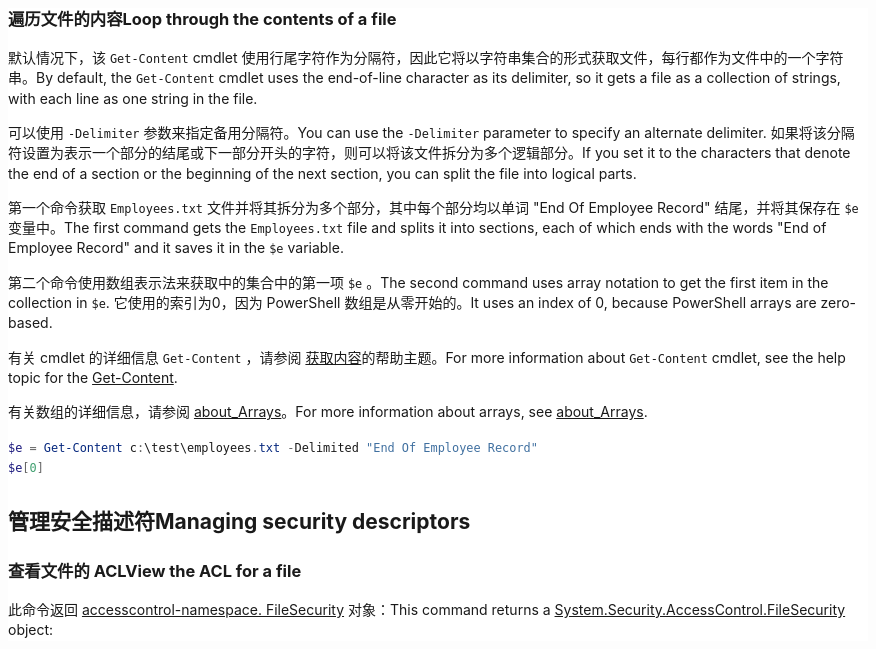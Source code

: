 ### <a name="loop-through-the-contents-of-a-file"></a><span data-ttu-id="1ec34-183">遍历文件的内容</span><span class="sxs-lookup"><span data-stu-id="1ec34-183">Loop through the contents of a file</span></span>

<span data-ttu-id="1ec34-184">默认情况下，该 `Get-Content` cmdlet 使用行尾字符作为分隔符，因此它将以字符串集合的形式获取文件，每行都作为文件中的一个字符串。</span><span class="sxs-lookup"><span data-stu-id="1ec34-184">By default, the `Get-Content` cmdlet uses the end-of-line character as its delimiter, so it gets a file as a collection of strings, with each line as one string in the file.</span></span>

<span data-ttu-id="1ec34-185">可以使用 `-Delimiter` 参数来指定备用分隔符。</span><span class="sxs-lookup"><span data-stu-id="1ec34-185">You can use the `-Delimiter` parameter to specify an alternate delimiter.</span></span> <span data-ttu-id="1ec34-186">如果将该分隔符设置为表示一个部分的结尾或下一部分开头的字符，则可以将该文件拆分为多个逻辑部分。</span><span class="sxs-lookup"><span data-stu-id="1ec34-186">If you set it to the characters that denote the end of a section or the beginning of the next section, you can split the file into logical parts.</span></span>

<span data-ttu-id="1ec34-187">第一个命令获取 `Employees.txt` 文件并将其拆分为多个部分，其中每个部分均以单词 "End Of Employee Record" 结尾，并将其保存在 `$e` 变量中。</span><span class="sxs-lookup"><span data-stu-id="1ec34-187">The first command gets the `Employees.txt` file and splits it into sections, each of which ends with the words "End of Employee Record" and it saves it in the `$e` variable.</span></span>

<span data-ttu-id="1ec34-188">第二个命令使用数组表示法来获取中的集合中的第一项 `$e` 。</span><span class="sxs-lookup"><span data-stu-id="1ec34-188">The second command uses array notation to get the first item in the collection in `$e`.</span></span> <span data-ttu-id="1ec34-189">它使用的索引为0，因为 PowerShell 数组是从零开始的。</span><span class="sxs-lookup"><span data-stu-id="1ec34-189">It uses an index of 0, because PowerShell arrays are zero-based.</span></span>

<span data-ttu-id="1ec34-190">有关 cmdlet 的详细信息 `Get-Content` ，请参阅 [获取内容](xref:Microsoft.PowerShell.Management.Get-Content)的帮助主题。</span><span class="sxs-lookup"><span data-stu-id="1ec34-190">For more information about `Get-Content` cmdlet, see the help topic for the [Get-Content](xref:Microsoft.PowerShell.Management.Get-Content).</span></span>

<span data-ttu-id="1ec34-191">有关数组的详细信息，请参阅 [about_Arrays](../About/about_Arrays.md)。</span><span class="sxs-lookup"><span data-stu-id="1ec34-191">For more information about arrays, see [about_Arrays](../About/about_Arrays.md).</span></span>

```powershell
$e = Get-Content c:\test\employees.txt -Delimited "End Of Employee Record"
$e[0]
```

## <a name="managing-security-descriptors"></a><span data-ttu-id="1ec34-192">管理安全描述符</span><span class="sxs-lookup"><span data-stu-id="1ec34-192">Managing security descriptors</span></span>

### <a name="view-the-acl-for-a-file"></a><span data-ttu-id="1ec34-193">查看文件的 ACL</span><span class="sxs-lookup"><span data-stu-id="1ec34-193">View the ACL for a file</span></span>

<span data-ttu-id="1ec34-194">此命令返回 [accesscontrol-namespace. FileSecurity](/dotnet/api/system.security.accesscontrol.filesecurity) 对象：</span><span class="sxs-lookup"><span data-stu-id="1ec34-194">This command returns a [System.Security.AccessControl.FileSecurity](/dotnet/api/system.security.accesscontrol.filesecurity) object:</span></span>
